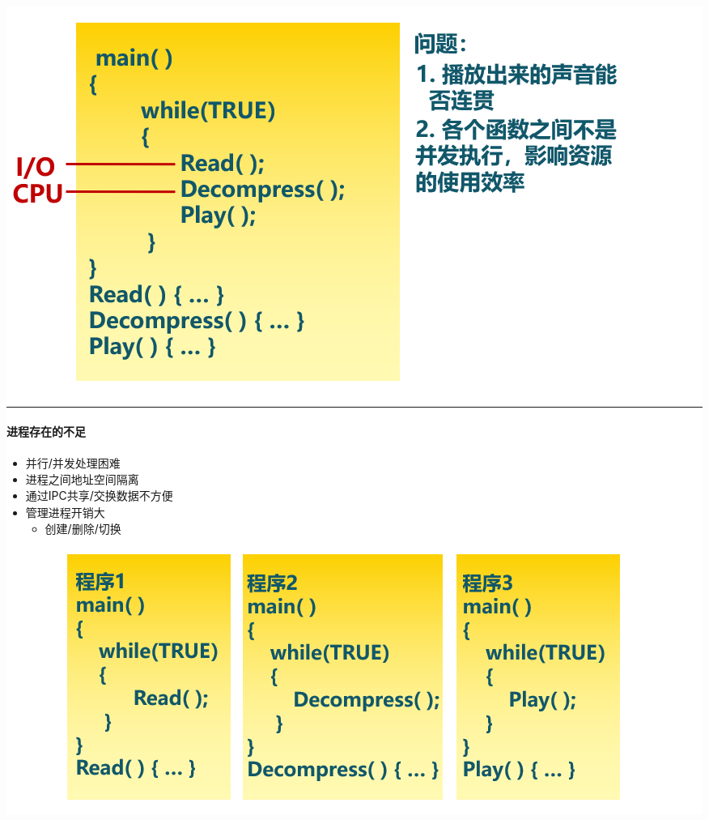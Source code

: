 ![bg right:62% 100%](figs/ps-issue1.png)


---

#### 进程存在的不足

  -  并行/并发处理困难
  -  进程之间地址空间隔离
  -  通过IPC共享/交换数据不方便
  -  管理进程开销大
     - 创建/删除/切换
![bg right:62% 100%](figs/ps-issue2.png)
